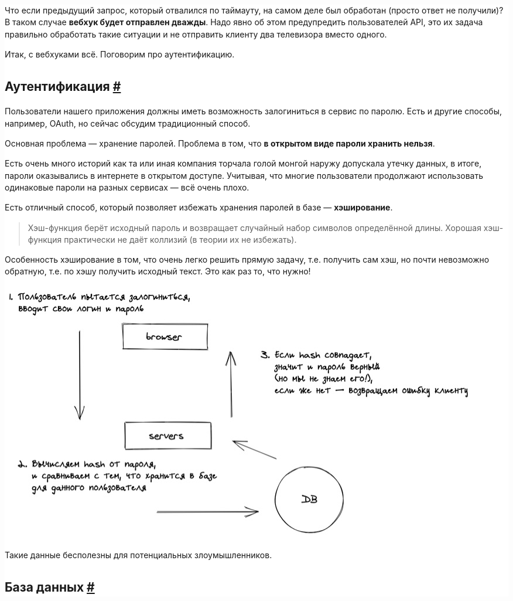 Что если предыдущий запрос, который отвалился по таймауту, на самом деле был обработан (просто ответ не получили)? В таком случае **вебхук будет отправлен дважды**. Надо явно об этом предупредить пользователей API, это их задача правильно обработать такие ситуации и не отправить клиенту два телевизора вместо одного.

Итак, с вебхуками всё. Поговорим про аутентификацию.

Аутентификация [#](#аутентификация)
-----------------------------------

Пользователи нашего приложения должны иметь возможность залогиниться в сервис по паролю. Есть и другие способы, например, OAuth, но сейчас обсудим традиционный способ.

Основная проблема — хранение паролей. Проблема в том, что **в открытом виде пароли хранить нельзя**.

Есть очень много историй как та или иная компания торчала голой монгой наружу допускала утечку данных, в итоге, пароли оказывались в интернете в открытом доступе. Учитывая, что многие пользователи продолжают использовать одинаковые пароли на разных сервисах — всё очень плохо.

Есть отличный способ, который позволяет избежать хранения паролей в базе — **хэширование**.

> Хэш-функция берёт исходный пароль и возвращает случайный набор символов определённой длины. Хорошая хэш-функция практически не даёт коллизий (в теории их не избежать).

Особенность хэширование в том, что очень легко решить прямую задачу, т.е. получить сам хэш, но почти невозможно обратную, т.е. по хэшу получить исходный текст. Это как раз то, что нужно!

![](./images/what-is-system-design--password.jpg)

Такие данные бесполезны для потенциальных злоумышленников.

База данных [#](#база-данных)
-----------------------------
